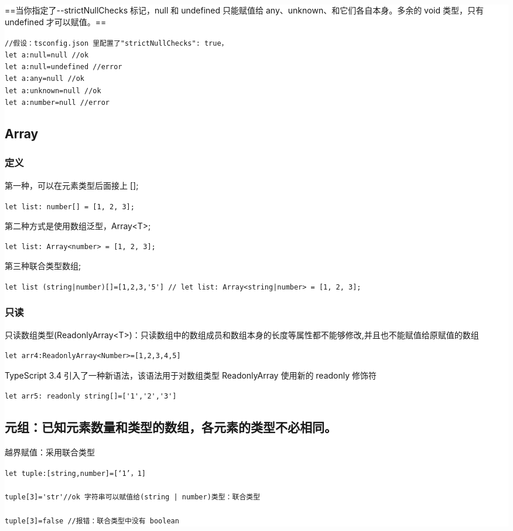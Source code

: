 ==当你指定了--strictNullChecks 标记，null 和 undefined 只能赋值给 any、unknown、和它们各自本身。多余的 void 类型，只有 undefined 才可以赋值。==

```ts:no-line-numbers
//假设：tsconfig.json 里配置了"strictNullChecks": true，
let a:null=null //ok
let a:null=undefined //error
let a:any=null //ok
let a:unknown=null //ok
let a:number=null //error

```

## Array

### 定义

第一种，可以在元素类型后面接上 [];

```ts:no-line-numbers
let list: number[] = [1, 2, 3];
```

第二种方式是使用数组泛型，Array\<T\>;

```ts:no-line-numbers
let list: Array<number> = [1, 2, 3];
```

第三种联合类型数组;

```ts:no-line-numbers
let list (string|number)[]=[1,2,3,'5'] // let list: Array<string|number> = [1, 2, 3];
```

### 只读

只读数组类型(ReadonlyArray\<T\>)：只读数组中的数组成员和数组本身的长度等属性都不能够修改,并且也不能赋值给原赋值的数组

```ts:no-line-numbers
let arr4:ReadonlyArray<Number>=[1,2,3,4,5]
```

TypeScript 3.4 引入了一种新语法，该语法用于对数组类型 ReadonlyArray 使用新的 readonly 修饰符

```ts:no-line-numbers
let arr5: readonly string[]=['1','2','3']
```

## 元组：已知元素数量和类型的数组，各元素的类型不必相同。

越界赋值：采用联合类型

```ts:no-line-numbers
let tuple:[string,number]=[‘1’，1]

tuple[3]='str'//ok 字符串可以赋值给(string | number)类型：联合类型

tuple[3]=false //报错：联合类型中没有 boolean
```
